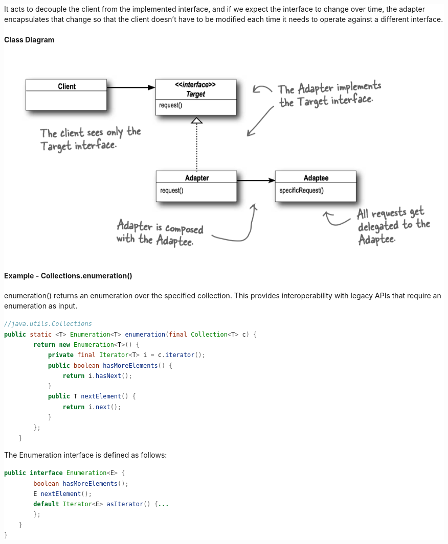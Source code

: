 It acts to decouple the client from the implemented interface, and if we expect the interface to change over time, the adapter encapsulates that change so that the client doesn’t have to be modiﬁed each time it needs to operate against a different interface.

#### Class Diagram

![Adapter Pattern Class Diagram](figures/ApapterPatternClassDiagram.png)

#### Example - Collections.enumeration()

<C>enumeration()</C> returns an enumeration over the specified collection.  This provides interoperability with legacy APIs that require an enumeration as input.
 
```Java
//java.utils.Collections
public static <T> Enumeration<T> enumeration(final Collection<T> c) {
        return new Enumeration<T>() {
            private final Iterator<T> i = c.iterator();
            public boolean hasMoreElements() {
                return i.hasNext();
            }
            public T nextElement() {
                return i.next();
            }
        };
    }
```

The <C>Enumeration</C> interface is defined as follows:


```Java
public interface Enumeration<E> {
        boolean hasMoreElements();
        E nextElement();
        default Iterator<E> asIterator() {...
        };
    }
}
```
